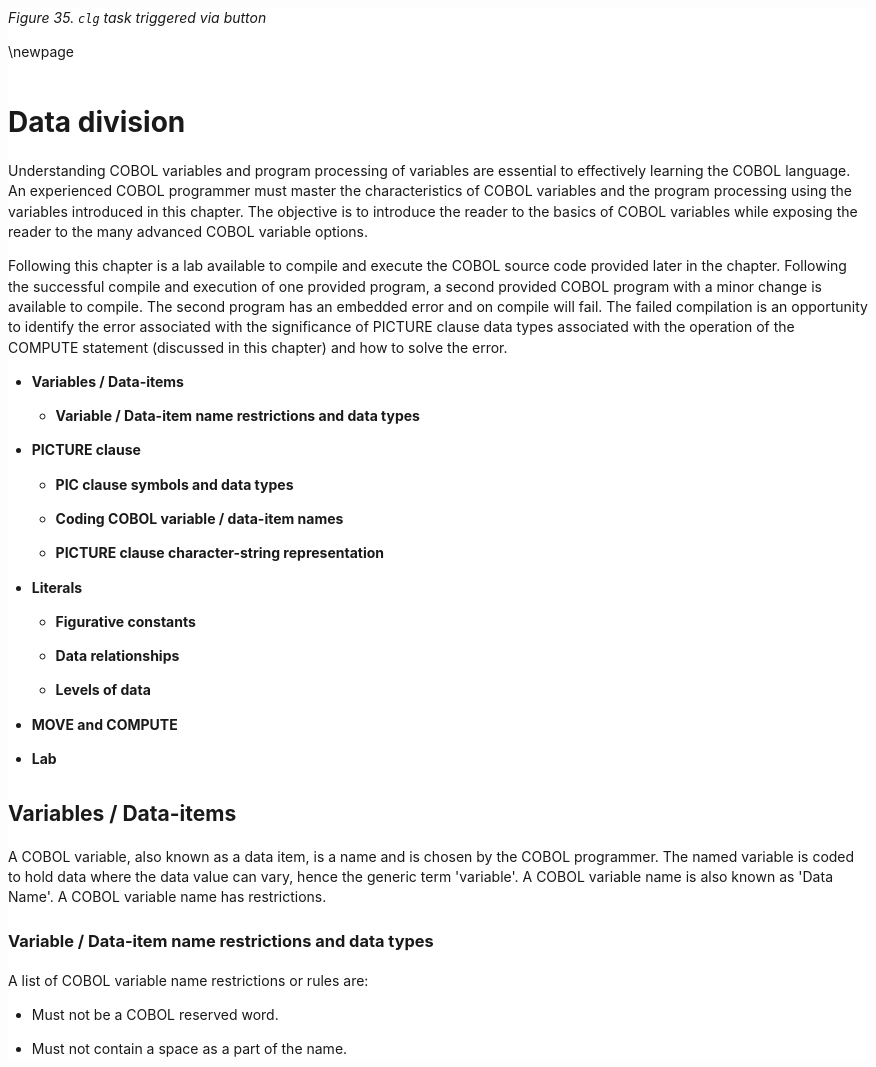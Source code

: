 
   *Figure  35.  `clg` task triggered via button*

\newpage

# Data division

Understanding COBOL variables and program processing of variables are essential to effectively learning the COBOL language.  An experienced COBOL programmer must master the characteristics of COBOL variables and the program processing using the variables introduced in this chapter.  The objective is to introduce the reader to the basics of COBOL variables while exposing the reader to the many advanced COBOL variable options.

Following this chapter is a lab available to compile and execute the COBOL source code provided later in the chapter.   Following the successful compile and execution of one provided program, a second provided COBOL program with a minor change is available to compile.  The second program has an embedded error and on compile will fail.  The failed compilation is an opportunity to identify the error associated with the significance of PICTURE clause data types associated with the operation of the COMPUTE statement (discussed in this chapter) and how to solve the error.

- **Variables / Data-items**

     - **Variable / Data-item name restrictions and data types**

- **PICTURE clause**

     - **PIC clause symbols and data types**

     - **Coding COBOL variable / data-item names**

     - **PICTURE clause character-string representation**

- **Literals**

     - **Figurative constants**

     - **Data relationships**

     - **Levels of data**

- **MOVE and COMPUTE**

- **Lab**

## Variables / Data-items

A COBOL variable, also known as a data item, is a name and is chosen by the COBOL programmer.  The named variable is coded to hold data where the data value can vary, hence the generic term 'variable'. A COBOL variable name is also known as 'Data Name'.  A COBOL variable name has restrictions. 


### Variable / Data-item name restrictions and data types

A list of COBOL variable name restrictions or rules are:

- Must not be a COBOL reserved word.

- Must not contain a space as a part of the name.
